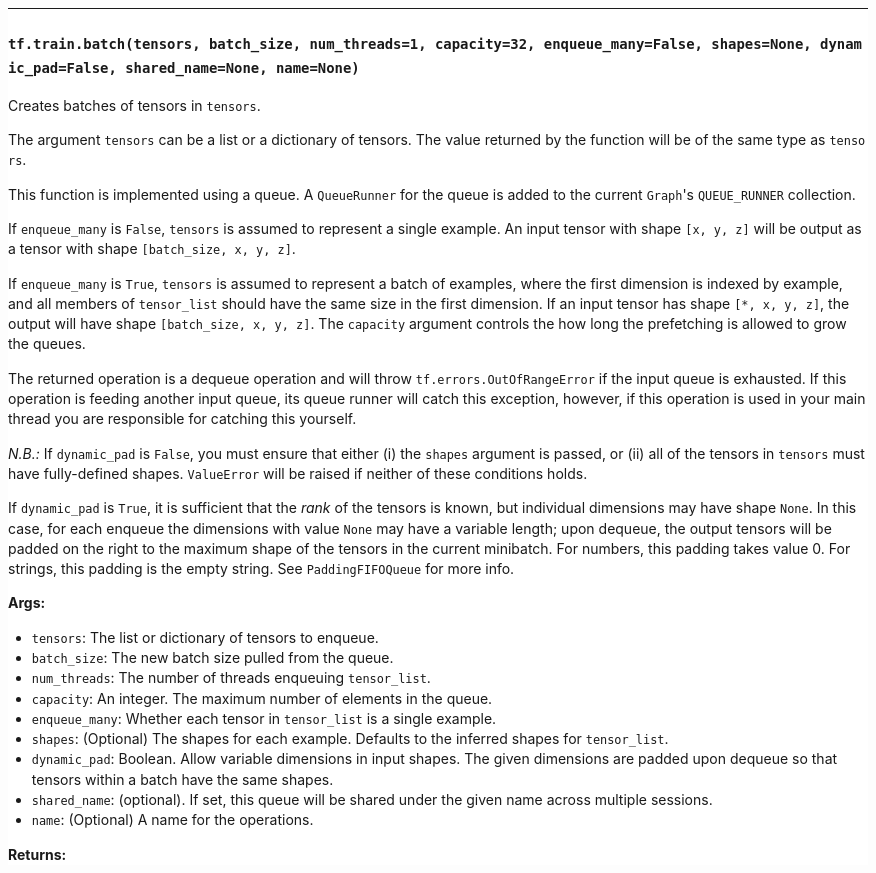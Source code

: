 ***

### `tf.train.batch(tensors, batch_size, num_threads=1, capacity=32, enqueue_many=False, shapes=None, dynamic_pad=False, shared_name=None, name=None)` <a href="#batch" id="batch"></a>

Creates batches of tensors in `tensors`.

The argument `tensors` can be a list or a dictionary of tensors. The value returned by the function will be of the same type as `tensors`.

This function is implemented using a queue. A `QueueRunner` for the queue is added to the current `Graph`'s `QUEUE_RUNNER` collection.

If `enqueue_many` is `False`, `tensors` is assumed to represent a single example. An input tensor with shape `[x, y, z]` will be output as a tensor with shape `[batch_size, x, y, z]`.

If `enqueue_many` is `True`, `tensors` is assumed to represent a batch of examples, where the first dimension is indexed by example, and all members of `tensor_list` should have the same size in the first dimension. If an input tensor has shape `[*, x, y, z]`, the output will have shape `[batch_size, x, y, z]`. The `capacity` argument controls the how long the prefetching is allowed to grow the queues.

The returned operation is a dequeue operation and will throw `tf.errors.OutOfRangeError` if the input queue is exhausted. If this operation is feeding another input queue, its queue runner will catch this exception, however, if this operation is used in your main thread you are responsible for catching this yourself.

_N.B.:_ If `dynamic_pad` is `False`, you must ensure that either (i) the `shapes` argument is passed, or (ii) all of the tensors in `tensors` must have fully-defined shapes. `ValueError` will be raised if neither of these conditions holds.

If `dynamic_pad` is `True`, it is sufficient that the _rank_ of the tensors is known, but individual dimensions may have shape `None`. In this case, for each enqueue the dimensions with value `None` may have a variable length; upon dequeue, the output tensors will be padded on the right to the maximum shape of the tensors in the current minibatch. For numbers, this padding takes value 0. For strings, this padding is the empty string. See `PaddingFIFOQueue` for more info.

**Args:**

* `tensors`: The list or dictionary of tensors to enqueue.
* `batch_size`: The new batch size pulled from the queue.
* `num_threads`: The number of threads enqueuing `tensor_list`.
* `capacity`: An integer. The maximum number of elements in the queue.
* `enqueue_many`: Whether each tensor in `tensor_list` is a single example.
* `shapes`: (Optional) The shapes for each example. Defaults to the inferred shapes for `tensor_list`.
* `dynamic_pad`: Boolean. Allow variable dimensions in input shapes. The given dimensions are padded upon dequeue so that tensors within a batch have the same shapes.
* `shared_name`: (optional). If set, this queue will be shared under the given name across multiple sessions.
* `name`: (Optional) A name for the operations.

**Returns:**
